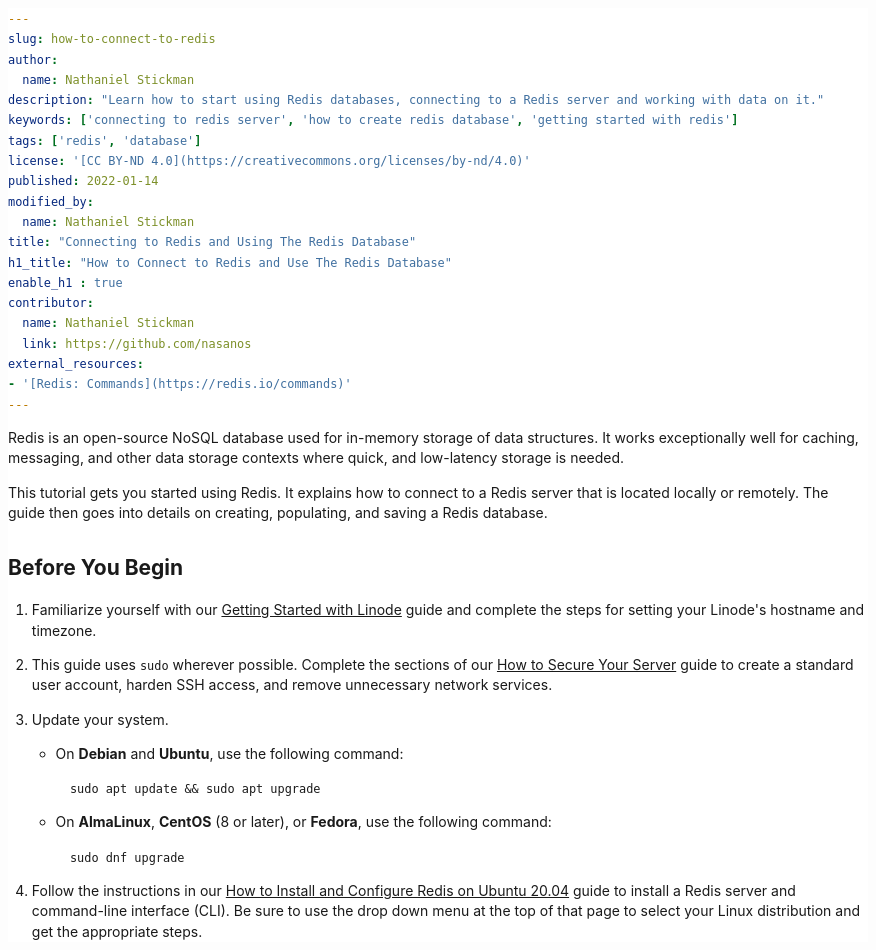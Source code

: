 ```yaml
---
slug: how-to-connect-to-redis
author:
  name: Nathaniel Stickman
description: "Learn how to start using Redis databases, connecting to a Redis server and working with data on it."
keywords: ['connecting to redis server', 'how to create redis database', 'getting started with redis']
tags: ['redis', 'database']
license: '[CC BY-ND 4.0](https://creativecommons.org/licenses/by-nd/4.0)'
published: 2022-01-14
modified_by:
  name: Nathaniel Stickman
title: "Connecting to Redis and Using The Redis Database"
h1_title: "How to Connect to Redis and Use The Redis Database"
enable_h1 : true
contributor:
  name: Nathaniel Stickman
  link: https://github.com/nasanos
external_resources:
- '[Redis: Commands](https://redis.io/commands)'
---
```


Redis is an open-source NoSQL database used for in-memory storage of data structures. It works exceptionally well for caching, messaging, and other data storage contexts where quick, and low-latency storage is needed.

This tutorial gets you started using Redis. It explains how to connect to a Redis server that is located locally or remotely. The guide then goes into details on creating, populating, and saving a Redis database.

## Before You Begin

1. Familiarize yourself with our [Getting Started with Linode](/docs/getting-started/) guide and complete the steps for setting your Linode's hostname and timezone.

1. This guide uses `sudo` wherever possible. Complete the sections of our [How to Secure Your Server](/docs/security/securing-your-server/) guide to create a standard user account, harden SSH access, and remove unnecessary network services.

1. Update your system.

    - On **Debian** and **Ubuntu**, use the following command:

            sudo apt update && sudo apt upgrade

    - On **AlmaLinux**, **CentOS** (8 or later), or **Fedora**, use the following command:

            sudo dnf upgrade

1. Follow the instructions in our [How to Install and Configure Redis on Ubuntu 20.04](/docs/guides/install-redis-ubuntu/) guide to install a Redis server and command-line interface (CLI). Be sure to use the drop down menu at the top of that page to select your Linux distribution and get the appropriate steps.
